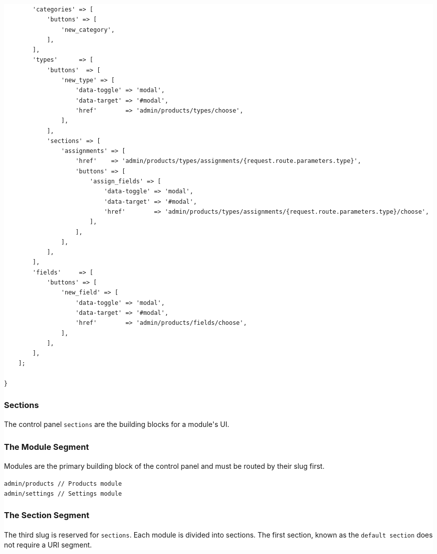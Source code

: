             'categories' => [
                'buttons' => [
                    'new_category',
                ],
            ],
            'types'      => [
                'buttons'  => [
                    'new_type' => [
                        'data-toggle' => 'modal',
                        'data-target' => '#modal',
                        'href'        => 'admin/products/types/choose',
                    ],
                ],
                'sections' => [
                    'assignments' => [
                        'href'    => 'admin/products/types/assignments/{request.route.parameters.type}',
                        'buttons' => [
                            'assign_fields' => [
                                'data-toggle' => 'modal',
                                'data-target' => '#modal',
                                'href'        => 'admin/products/types/assignments/{request.route.parameters.type}/choose',
                            ],
                        ],
                    ],
                ],
            ],
            'fields'     => [
                'buttons' => [
                    'new_field' => [
                        'data-toggle' => 'modal',
                        'data-target' => '#modal',
                        'href'        => 'admin/products/fields/choose',
                    ],
                ],
            ],
        ];

    }

### Sections

The control panel `sections` are the building blocks for a module's UI.

### The Module Segment

Modules are the primary building block of the control panel and must be routed by their slug first.

    admin/products // Products module
    admin/settings // Settings module

### The Section Segment

The third slug is reserved for `sections`. Each module is divided into sections. The first section, known as the `default section` does not require a URI segment.

